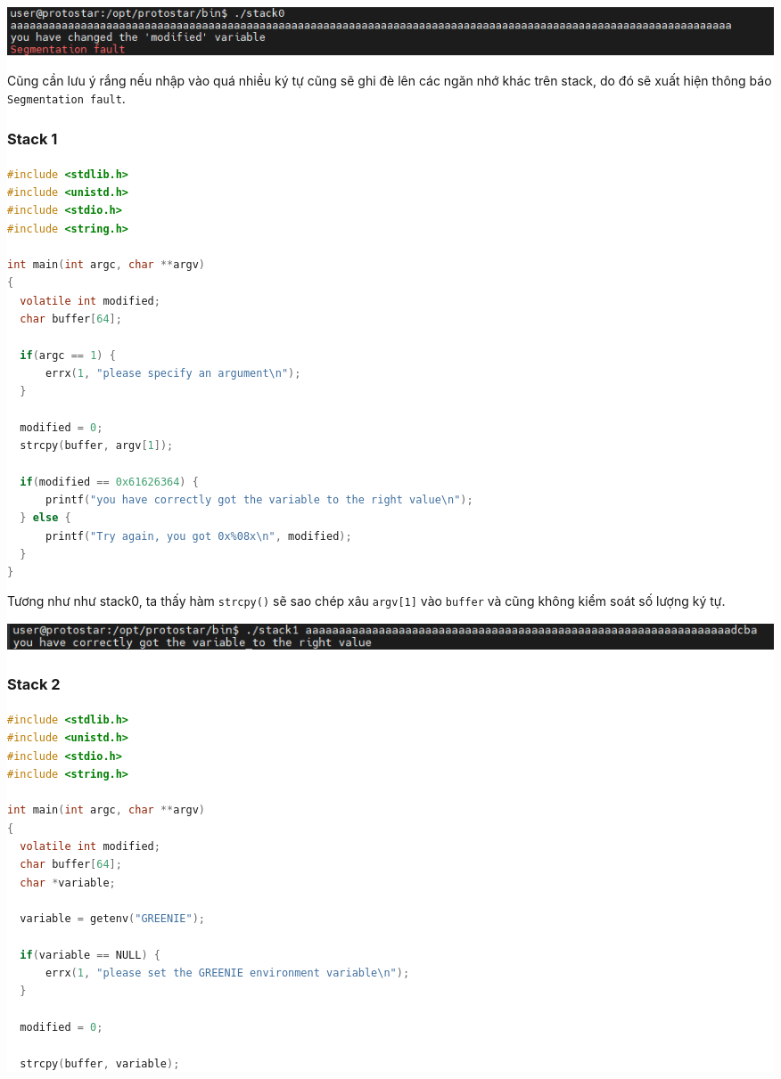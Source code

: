 ![alt text](image-2.png)

Cũng cần lưu ý rắng nếu nhập vào quá nhiều ký tự cũng sẽ ghi đè lên các ngăn nhớ khác trên stack, do đó sẽ xuất hiện thông báo `Segmentation fault`.
### Stack 1
```c
#include <stdlib.h>
#include <unistd.h>
#include <stdio.h>
#include <string.h>

int main(int argc, char **argv)
{
  volatile int modified;
  char buffer[64];

  if(argc == 1) {
      errx(1, "please specify an argument\n");
  }

  modified = 0;
  strcpy(buffer, argv[1]);

  if(modified == 0x61626364) {
      printf("you have correctly got the variable to the right value\n");
  } else {
      printf("Try again, you got 0x%08x\n", modified);
  }
}
```
Tương như như stack0, ta thấy hàm `strcpy()` sẽ sao chép xâu `argv[1]` vào `buffer` và cũng không kiểm soát số lượng ký tự.

![alt text](image-3.png)

### Stack 2
```c
#include <stdlib.h>
#include <unistd.h>
#include <stdio.h>
#include <string.h>

int main(int argc, char **argv)
{
  volatile int modified;
  char buffer[64];
  char *variable;

  variable = getenv("GREENIE");

  if(variable == NULL) {
      errx(1, "please set the GREENIE environment variable\n");
  }

  modified = 0;

  strcpy(buffer, variable);

```